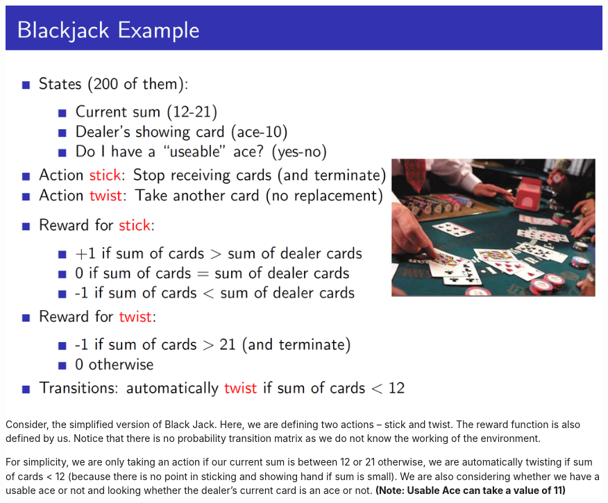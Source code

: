 ![](../../images/rl/l4-ds/media/image5.png)

Consider, the simplified version of Black Jack. Here, we are defining
two actions – stick and twist. The reward function is also defined by
us. Notice that there is no probability transition matrix as we do not
know the working of the environment.

For simplicity, we are only taking an action if our current sum is
between 12 or 21 otherwise, we are automatically twisting if sum of
cards \< 12 (because there is no point in sticking and showing hand if
sum is small). We are also considering whether we have a usable ace or
not and looking whether the dealer’s current card is an ace or not.
**(Note: Usable Ace can take a value of 11)**
